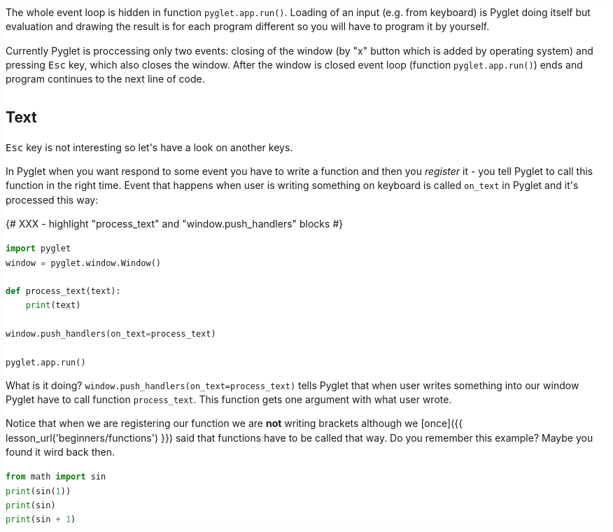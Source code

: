 The whole event loop is hidden in function `pyglet.app.run()`.
Loading of an input (e.g. from keyboard) is Pyglet doing
itself but evaluation and drawing the result is for each program
different so you will have to program it by yourself. 

Currently Pyglet is proccessing only two events:
closing of the window (by "x" button which is added by 
operating system) and pressing <kbd>Esc</kbd> key,
which also closes the window.
After the window is closed event loop (function `pyglet.app.run()`)
ends and program continues to the next line of code.


## Text

<kbd>Esc</kbd> key is not interesting
so let's have a look on another keys.

In Pyglet when you want respond to some event you have to
write a function and then you *register* it - you tell
Pyglet to call this function in the right time.
Event that happens when user is writing something
on keyboard is called `on_text` in Pyglet and it's
processed this way:

{# XXX - highlight "process_text" and "window.push_handlers" blocks #}
```python
import pyglet
window = pyglet.window.Window()

def process_text(text):
    print(text)

window.push_handlers(on_text=process_text)

pyglet.app.run()
```

What is it doing? `window.push_handlers(on_text=process_text)`
tells Pyglet that when user writes something into our
window Pyglet have to call function `process_text`. This
function gets one argument with what user wrote.

Notice that when we are registering our function
we are __not__ writing brackets although we 
[once]({{ lesson_url('beginners/functions') }}) said
that functions have to be called that way.
Do you remember this example? Maybe you found it wird back then.

```python
from math import sin
print(sin(1))
print(sin)
print(sin + 1)
```
